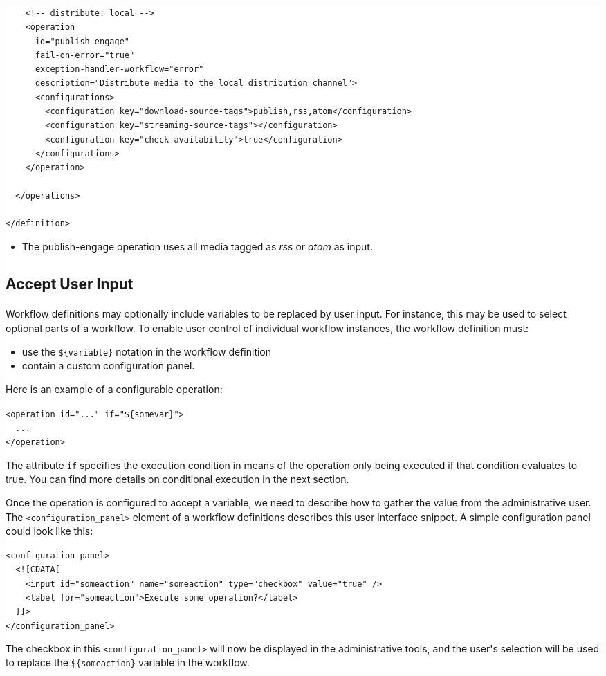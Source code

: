         <!-- distribute: local -->
        <operation
          id="publish-engage"
          fail-on-error="true"
          exception-handler-workflow="error"
          description="Distribute media to the local distribution channel">
          <configurations>
            <configuration key="download-source-tags">publish,rss,atom</configuration>
            <configuration key="streaming-source-tags"></configuration>
            <configuration key="check-availability">true</configuration>
          </configurations>
        </operation>

      </operations>

    </definition>

* The publish-engage operation uses all media tagged as *rss* or *atom* as input.

## Accept User Input

Workflow definitions may optionally include variables to be replaced by user input. For instance, this may be used to
select optional parts of a workflow. To enable user control of individual workflow instances, the workflow definition
must:

* use the `${variable}` notation in the workflow definition
* contain a custom configuration panel.

Here is an example of a configurable operation:

    <operation id="..." if="${somevar}">
      ...
    </operation>

The attribute `if` specifies the execution condition in means of the operation only being executed if that condition
evaluates to true. You can find more details on conditional execution in the next section.

Once the operation is configured to accept a variable, we need to describe how to gather the value from the
administrative user. The `<configuration_panel>` element of a workflow definitions describes this user interface
snippet.  A simple configuration panel could look like this:

    <configuration_panel>
      <![CDATA[
        <input id="someaction" name="someaction" type="checkbox" value="true" />
        <label for="someaction">Execute some operation?</label>
      ]]>
    </configuration_panel>

The checkbox in this `<configuration_panel>` will now be displayed in the administrative tools, and the user's
selection will be used to replace the `${someaction}` variable in the workflow.
